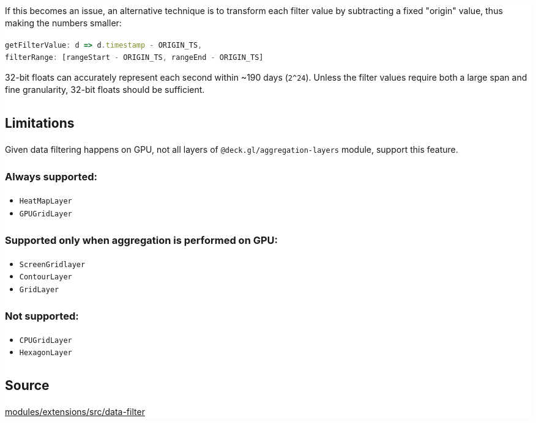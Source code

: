 If this becomes an issue, an alternative technique is to transform each filter value by subtracting a fixed "origin" value, thus making the numbers smaller:

```js
getFilterValue: d => d.timestamp - ORIGIN_TS,
filterRange: [rangeStart - ORIGIN_TS, rangeEnd - ORIGIN_TS]
```

32-bit floats can accurately represent each second within ~190 days (`2^24`). Unless the filter values require both a large span and fine granularity, 32-bit floats should be sufficient.


## Limitations

Given data filtering happens on GPU, not all layers of `@deck.gl/aggregation-layers` module, support this feature.

### Always supported:
* `HeatMapLayer`
* `GPUGridLayer`

### Supported only when aggregation is performed on GPU:
* `ScreenGridlayer`
* `ContourLayer`
* `GridLayer`

### Not supported:
* `CPUGridLayer`
* `HexagonLayer`


## Source

[modules/extensions/src/data-filter](https://github.com/visgl/deck.gl/tree/master/modules/extensions/src/data-filter)
